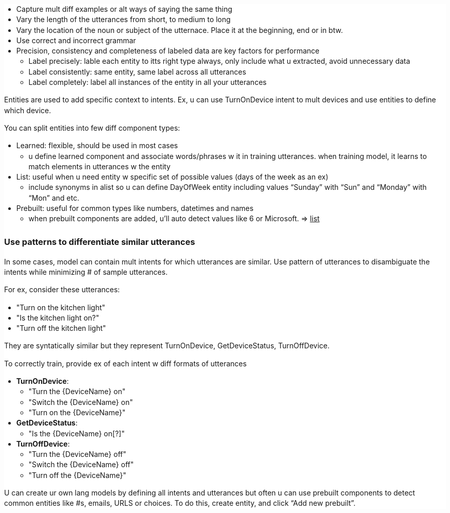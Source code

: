 - Capture mult diff examples or alt ways of saying the same thing
- Vary the length of the utterances from short, to medium to long
- Vary the location of the noun or subject of the utternace. Place it at the beginning, end or in btw.
- Use correct and incorrect grammar
- Precision, consistency and completeness of labeled data are key factors for performance
    - Label precisely: lable each entity to itts right type always, only include what u extracted, avoid unnecessary data
    - Label consistently: same entity, same label across all utterances
    - Label completely: label all instances of the entity in all your utterances

Entities are used to add specific context to intents. Ex, u can use TurnOnDevice intent to mult devices and use entities to define which device. 

You can split entities into few diff component types:

- Learned: flexible, should be used in most cases
    - u define learned component and associate words/phrases w it in training utterances. when training model, it learns to match elements in utterances w the entity
- List: useful when u need entity w specific set of possible values (days of the week as an ex)
    - include synonyms in alist so u can define DayOfWeek entity including values “Sunday” with “Sun” and “Monday” with “Mon” and etc.
- Prebuilt: useful for common types like numbers, datetimes and names
    - when prebuilt components are added, u’ll auto detect values like 6 or Microsoft. ⇒ [list](https://learn.microsoft.com/en-us/azure/cognitive-services/language-service/conversational-language-understanding/prebuilt-component-reference)

### Use patterns to differentiate similar utterances

In some cases, model can contain mult intents for which utterances are similar. Use pattern of utterances to disambiguate the intents while minimizing # of sample utterances. 

For ex, consider these utterances:

- "Turn on the kitchen light"
- "Is the kitchen light on?"
- "Turn off the kitchen light"

They are syntatically similar but they represent TurnOnDevice, GetDeviceStatus, TurnOffDevice. 

To correctly train, provide ex of each intent w diff formats of utterances

- **TurnOnDevice**:
    - "Turn the {DeviceName} on"
    - "Switch the {DeviceName} on"
    - "Turn on the {DeviceName}"
- **GetDeviceStatus**:
    - "Is the {DeviceName} on[?]"
- **TurnOffDevice**:
    - "Turn the {DeviceName} off"
    - "Switch the {DeviceName} off"
    - "Turn off the {DeviceName}"

U can create ur own lang models by defining all intents and utterances but often u can use prebuilt components to detect common entities like #s, emails, URLS or choices. To do this, create entity, and click “Add new prebuilt”. 

